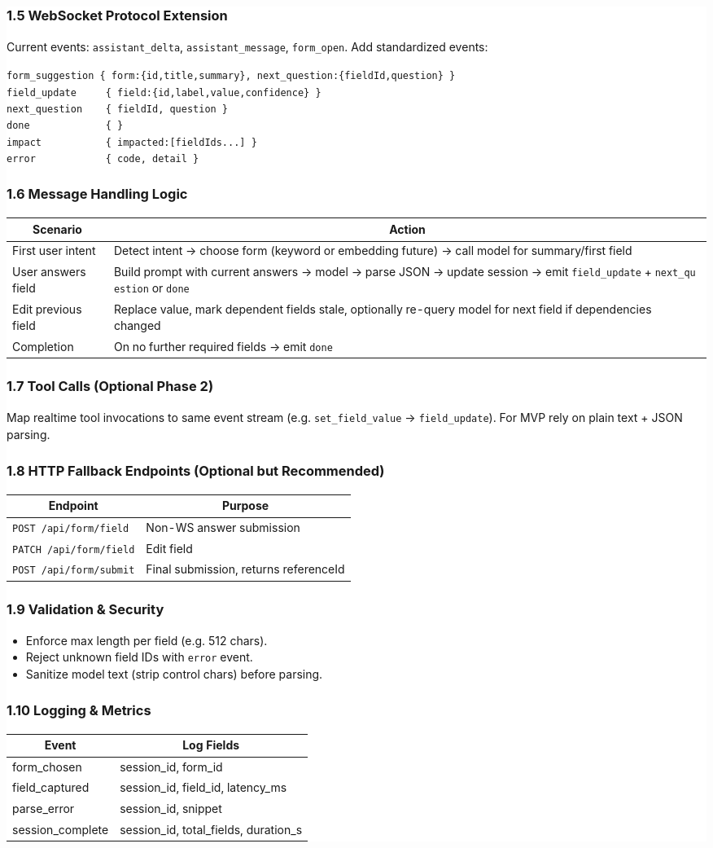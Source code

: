 ### 1.5 WebSocket Protocol Extension
Current events: `assistant_delta`, `assistant_message`, `form_open`.
Add standardized events:
```
form_suggestion { form:{id,title,summary}, next_question:{fieldId,question} }
field_update     { field:{id,label,value,confidence} }
next_question    { fieldId, question }
done             { }
impact           { impacted:[fieldIds...] }
error            { code, detail }
```

### 1.6 Message Handling Logic
| Scenario | Action |
|----------|--------|
| First user intent | Detect intent → choose form (keyword or embedding future) → call model for summary/first field |
| User answers field | Build prompt with current answers → model → parse JSON → update session → emit `field_update` + `next_question` or `done` |
| Edit previous field | Replace value, mark dependent fields stale, optionally re-query model for next field if dependencies changed |
| Completion | On no further required fields → emit `done` |

### 1.7 Tool Calls (Optional Phase 2)
Map realtime tool invocations to same event stream (e.g. `set_field_value` → `field_update`). For MVP rely on plain text + JSON parsing.

### 1.8 HTTP Fallback Endpoints (Optional but Recommended)
| Endpoint | Purpose |
|----------|---------|
| `POST /api/form/field` | Non-WS answer submission |
| `PATCH /api/form/field` | Edit field |
| `POST /api/form/submit` | Final submission, returns referenceId |

### 1.9 Validation & Security
* Enforce max length per field (e.g. 512 chars).
* Reject unknown field IDs with `error` event.
* Sanitize model text (strip control chars) before parsing.

### 1.10 Logging & Metrics
| Event | Log Fields |
|-------|-----------|
| form_chosen | session_id, form_id |
| field_captured | session_id, field_id, latency_ms |
| parse_error | session_id, snippet |
| session_complete | session_id, total_fields, duration_s |
